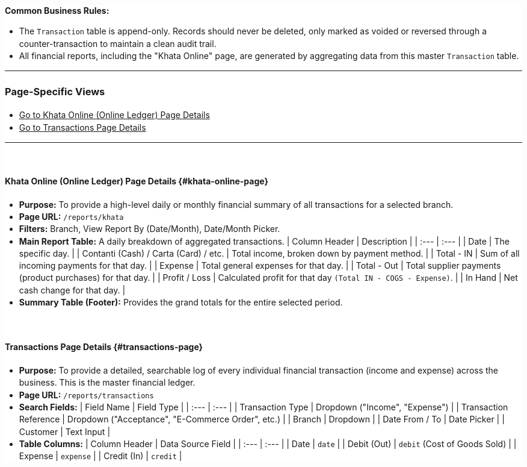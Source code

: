 **Common Business Rules:**
- The `Transaction` table is append-only. Records should never be deleted, only marked as voided or reversed through a counter-transaction to maintain a clean audit trail.
- All financial reports, including the "Khata Online" page, are generated by aggregating data from this master `Transaction` table.

---
### **Page-Specific Views**
* [Go to Khata Online (Online Ledger) Page Details](#khata-online-page)
* [Go to Transactions Page Details](#transactions-page)

---
<br>

#### **Khata Online (Online Ledger) Page Details** {#khata-online-page}
* **Purpose:** To provide a high-level daily or monthly financial summary of all transactions for a selected branch.
* **Page URL:** `/reports/khata`
* **Filters:** Branch, View Report By (Date/Month), Date/Month Picker.
* **Main Report Table:** A daily breakdown of aggregated transactions.
    | Column Header | Description |
    | :--- | :--- |
    | Date | The specific day. |
    | Contanti (Cash) / Carta (Card) / etc. | Total income, broken down by payment method. |
    | Total - IN | Sum of all incoming payments for that day. |
    | Expense | Total general expenses for that day. |
    | Total - Out | Total supplier payments (product purchases) for that day. |
    | Profit / Loss | Calculated profit for that day `(Total IN - COGS - Expense)`. |
    | In Hand | Net cash change for that day. |
* **Summary Table (Footer):** Provides the grand totals for the entire selected period.

<br>

#### **Transactions Page Details** {#transactions-page}
* **Purpose:** To provide a detailed, searchable log of every individual financial transaction (income and expense) across the business. This is the master financial ledger.
* **Page URL:** `/reports/transactions`
* **Search Fields:**
    | Field Name | Field Type |
    | :--- | :--- |
    | Transaction Type | Dropdown ("Income", "Expense") |
    | Transaction Reference | Dropdown ("Acceptance", "E-Commerce Order", etc.) |
    | Branch | Dropdown |
    | Date From / To | Date Picker |
    | Customer | Text Input |
* **Table Columns:**
    | Column Header | Data Source Field |
    | :--- | :--- |
    | Date | `date` |
    | Debit (Out) | `debit` (Cost of Goods Sold) |
    | Expense | `expense` |
    | Credit (In) | `credit` |